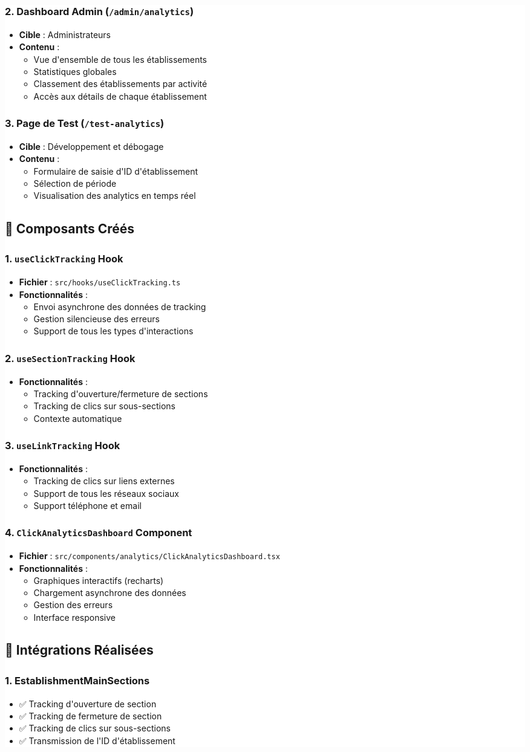 ### 2. Dashboard Admin (`/admin/analytics`)
- **Cible** : Administrateurs
- **Contenu** :
  - Vue d'ensemble de tous les établissements
  - Statistiques globales
  - Classement des établissements par activité
  - Accès aux détails de chaque établissement

### 3. Page de Test (`/test-analytics`)
- **Cible** : Développement et débogage
- **Contenu** :
  - Formulaire de saisie d'ID d'établissement
  - Sélection de période
  - Visualisation des analytics en temps réel

## 🔧 Composants Créés

### 1. `useClickTracking` Hook
- **Fichier** : `src/hooks/useClickTracking.ts`
- **Fonctionnalités** :
  - Envoi asynchrone des données de tracking
  - Gestion silencieuse des erreurs
  - Support de tous les types d'interactions

### 2. `useSectionTracking` Hook
- **Fonctionnalités** :
  - Tracking d'ouverture/fermeture de sections
  - Tracking de clics sur sous-sections
  - Contexte automatique

### 3. `useLinkTracking` Hook
- **Fonctionnalités** :
  - Tracking de clics sur liens externes
  - Support de tous les réseaux sociaux
  - Support téléphone et email

### 4. `ClickAnalyticsDashboard` Component
- **Fichier** : `src/components/analytics/ClickAnalyticsDashboard.tsx`
- **Fonctionnalités** :
  - Graphiques interactifs (recharts)
  - Chargement asynchrone des données
  - Gestion des erreurs
  - Interface responsive

## 🎨 Intégrations Réalisées

### 1. EstablishmentMainSections
- ✅ Tracking d'ouverture de section
- ✅ Tracking de fermeture de section
- ✅ Tracking de clics sur sous-sections
- ✅ Transmission de l'ID d'établissement

